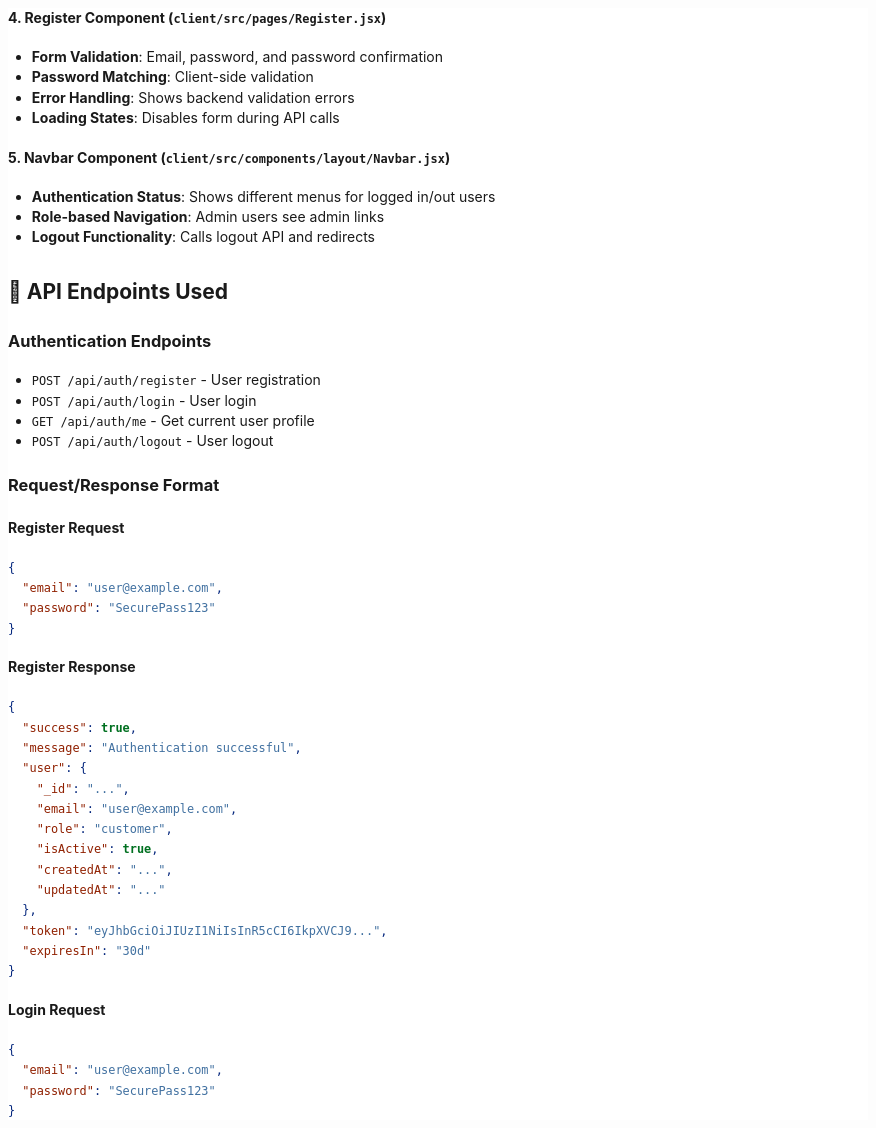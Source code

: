 #### 4. **Register Component** (`client/src/pages/Register.jsx`)
- **Form Validation**: Email, password, and password confirmation
- **Password Matching**: Client-side validation
- **Error Handling**: Shows backend validation errors
- **Loading States**: Disables form during API calls

#### 5. **Navbar Component** (`client/src/components/layout/Navbar.jsx`)
- **Authentication Status**: Shows different menus for logged in/out users
- **Role-based Navigation**: Admin users see admin links
- **Logout Functionality**: Calls logout API and redirects

## 📡 API Endpoints Used

### Authentication Endpoints
- `POST /api/auth/register` - User registration
- `POST /api/auth/login` - User login
- `GET /api/auth/me` - Get current user profile
- `POST /api/auth/logout` - User logout

### Request/Response Format

#### Register Request
```json
{
  "email": "user@example.com",
  "password": "SecurePass123"
}
```

#### Register Response
```json
{
  "success": true,
  "message": "Authentication successful",
  "user": {
    "_id": "...",
    "email": "user@example.com",
    "role": "customer",
    "isActive": true,
    "createdAt": "...",
    "updatedAt": "..."
  },
  "token": "eyJhbGciOiJIUzI1NiIsInR5cCI6IkpXVCJ9...",
  "expiresIn": "30d"
}
```

#### Login Request
```json
{
  "email": "user@example.com",
  "password": "SecurePass123"
}
```
